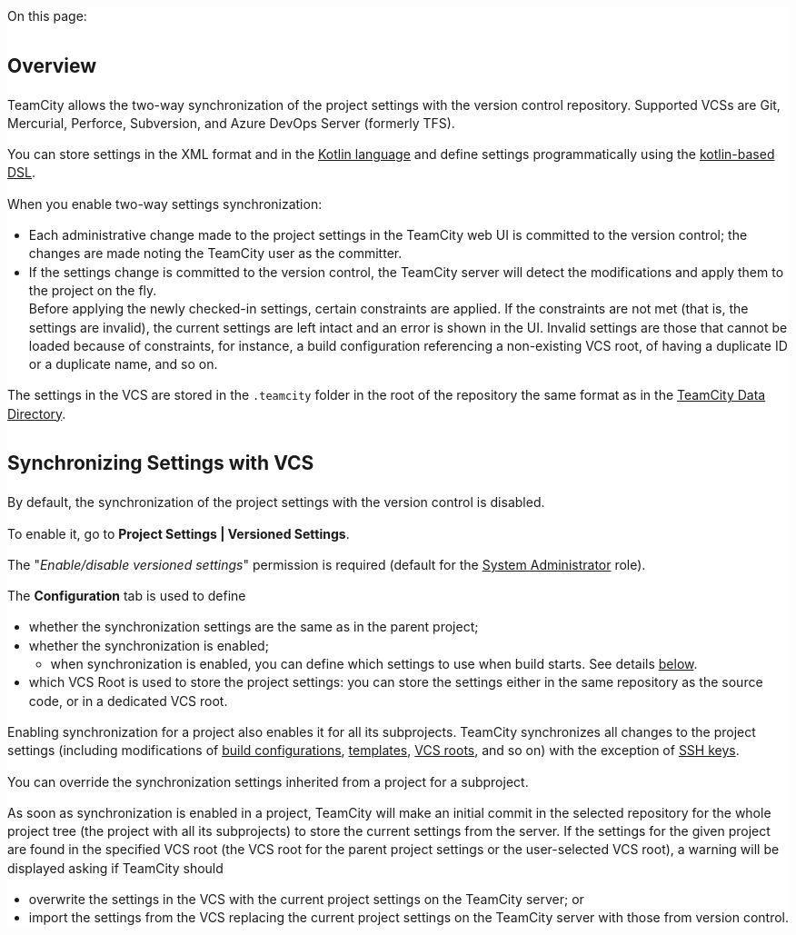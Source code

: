 [//]: # (title: Storing Project Settings in Version Control)
[//]: # (auxiliary-id: Storing Project Settings in Version Control)

On this page:

<tag-list of="chapter" mode="tree" depth="4"/>

## Overview

TeamCity allows the two-way synchronization of the project settings with the version control repository. Supported VCSs are Git, Mercurial, Perforce, Subversion, and Azure DevOps Server (formerly TFS).

You can store settings in the XML format and in the [Kotlin language](https://kotlinlang.org/) and define settings programmatically using the [kotlin-based DSL](kotlin-dsl.md).

When you enable two-way settings synchronization:  
* Each administrative change made to the project settings in the TeamCity web UI is committed to the version control; the changes are made noting the TeamCity user as the committer.
* If the settings change is committed to the version control, the TeamCity server will detect the modifications and apply them to the project on the fly.    
Before applying the newly checked-in settings, certain constraints are applied. If the constraints are not met (that is, the settings are invalid), the current settings are left intact and an error is shown in the UI. Invalid settings are those that cannot be loaded because of constraints, for instance, a build configuration referencing a non\-existing VCS root, of having a duplicate ID or a duplicate name, and so on.

The settings in the VCS are stored in the `.teamcity` folder in the root of the repository the same format as in the [TeamCity Data Directory](teamcity-data-directory.md).

## Synchronizing Settings with VCS

By default, the synchronization of the project settings with the version control is disabled.

To enable it, go to __Project Settings | Versioned Settings__.

The "_Enable/disable versioned settings_" permission is required (default for the [System Administrator](role-and-permission.md#Per-Project+Authorization+Mode) role).

The __Configuration__ tab is used to define
* whether the synchronization settings are the same as in the parent project;
* whether the synchronization is enabled;
   * when synchronization is enabled, you can define which settings to use when build starts. See details [below](#Defining+Settings+to+Apply+to+Builds).
* which VCS Root is used to store the project settings: you can store the settings either in the same repository as the source code, or in a dedicated VCS root.

Enabling synchronization for a project also enables it for all its subprojects. TeamCity synchronizes all changes to the project settings (including modifications of [build configurations](build-configuration.md), [templates](build-configuration-template.md), [VCS roots](vcs-root.md), and so on) with the exception of [SSH keys](ssh-keys-management.md).

You can override the synchronization settings inherited from a project for a subproject.

As soon as synchronization is enabled in a project, TeamCity will make an initial commit in the selected repository for the whole project tree (the project with all its subprojects) to store the current settings from the server. If the settings for the given project are found in the specified VCS root (the VCS root for the parent project settings or the user\-selected VCS root), a warning will be displayed asking if TeamCity should
* overwrite the settings in the VCS with the current project settings on the TeamCity server; or
* import the settings from the VCS replacing the current project settings on the TeamCity server with those from version control.


[//]: # (AltHead: tokensGen)
[//]: # (AltHead: settingsFormat)
[//]: # (AltHead: settingsFormat)
[//]: # (AltHead: enableAfterUpgrade)
